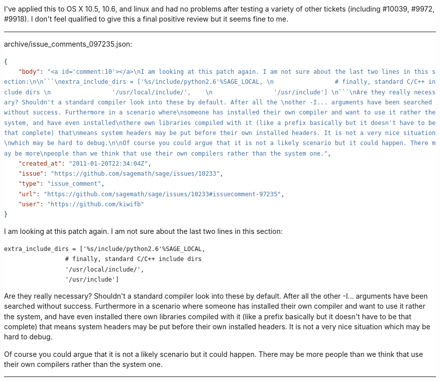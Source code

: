 <a id='comment:9'></a>
I've applied this to OS X 10.5, 10.6, and linux and had no problems after testing a variety of other tickets (including #10039, #9972, #9918).  I don't feel qualified to give this a final positive review but it seems fine to me.



---

archive/issue_comments_097235.json:
```json
{
    "body": "<a id='comment:10'></a>\nI am looking at this patch again. I am not sure about the last two lines in this section:\n\n```\nextra_include_dirs = ['%s/include/python2.6'%SAGE_LOCAL, \n                 # finally, standard C/C++ include dirs \n                 '/usr/local/include/',    \n                 '/usr/include'] \n```\nAre they really necessary? Shouldn't a standard compiler look into these by default. After all the \nother -I... arguments have been searched without success. Furthermore in a scenario where\nsomeone has installed their own compiler and want to use it rather the system, and have even installed\nthere own libraries compiled with it (like a prefix basically but it doesn't have to be that complete) that\nmeans system headers may be put before their own installed headers. It is not a very nice situation\nwhich may be hard to debug.\n\nOf course you could argue that it is not a likely scenario but it could happen. There may be more\npeople than we think that use their own compilers rather than the system one.",
    "created_at": "2011-01-20T22:34:04Z",
    "issue": "https://github.com/sagemath/sage/issues/10233",
    "type": "issue_comment",
    "url": "https://github.com/sagemath/sage/issues/10233#issuecomment-97235",
    "user": "https://github.com/kiwifb"
}
```

<a id='comment:10'></a>
I am looking at this patch again. I am not sure about the last two lines in this section:

```
extra_include_dirs = ['%s/include/python2.6'%SAGE_LOCAL, 
                 # finally, standard C/C++ include dirs 
                 '/usr/local/include/',    
                 '/usr/include'] 
```
Are they really necessary? Shouldn't a standard compiler look into these by default. After all the 
other -I... arguments have been searched without success. Furthermore in a scenario where
someone has installed their own compiler and want to use it rather the system, and have even installed
there own libraries compiled with it (like a prefix basically but it doesn't have to be that complete) that
means system headers may be put before their own installed headers. It is not a very nice situation
which may be hard to debug.

Of course you could argue that it is not a likely scenario but it could happen. There may be more
people than we think that use their own compilers rather than the system one.



---
